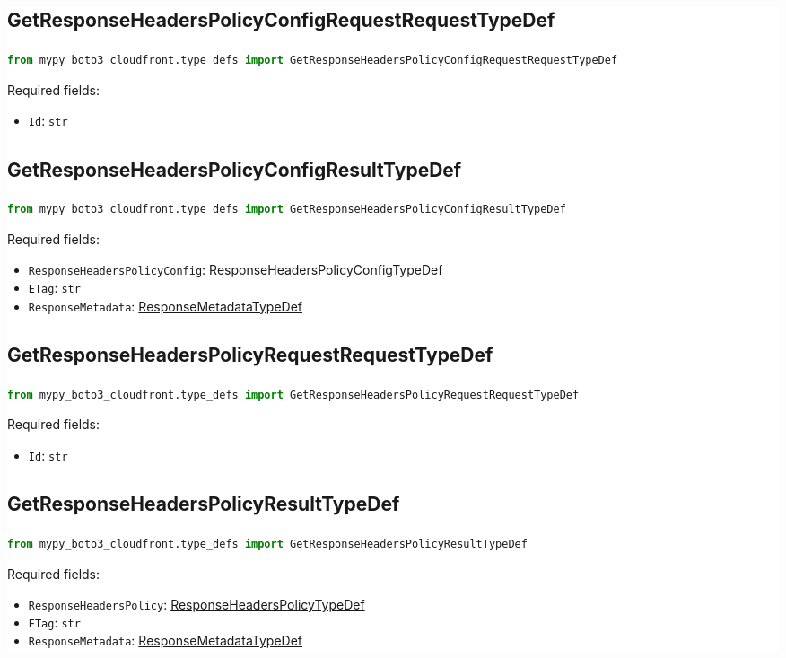 <a id="getresponseheaderspolicyconfigrequestrequesttypedef"></a>

## GetResponseHeadersPolicyConfigRequestRequestTypeDef

```python
from mypy_boto3_cloudfront.type_defs import GetResponseHeadersPolicyConfigRequestRequestTypeDef
```

Required fields:

- `Id`: `str`

<a id="getresponseheaderspolicyconfigresulttypedef"></a>

## GetResponseHeadersPolicyConfigResultTypeDef

```python
from mypy_boto3_cloudfront.type_defs import GetResponseHeadersPolicyConfigResultTypeDef
```

Required fields:

- `ResponseHeadersPolicyConfig`:
  [ResponseHeadersPolicyConfigTypeDef](./type_defs.md#responseheaderspolicyconfigtypedef)
- `ETag`: `str`
- `ResponseMetadata`:
  [ResponseMetadataTypeDef](./type_defs.md#responsemetadatatypedef)

<a id="getresponseheaderspolicyrequestrequesttypedef"></a>

## GetResponseHeadersPolicyRequestRequestTypeDef

```python
from mypy_boto3_cloudfront.type_defs import GetResponseHeadersPolicyRequestRequestTypeDef
```

Required fields:

- `Id`: `str`

<a id="getresponseheaderspolicyresulttypedef"></a>

## GetResponseHeadersPolicyResultTypeDef

```python
from mypy_boto3_cloudfront.type_defs import GetResponseHeadersPolicyResultTypeDef
```

Required fields:

- `ResponseHeadersPolicy`:
  [ResponseHeadersPolicyTypeDef](./type_defs.md#responseheaderspolicytypedef)
- `ETag`: `str`
- `ResponseMetadata`:
  [ResponseMetadataTypeDef](./type_defs.md#responsemetadatatypedef)

<a id="getstreamingdistributionconfigrequestrequesttypedef"></a>
